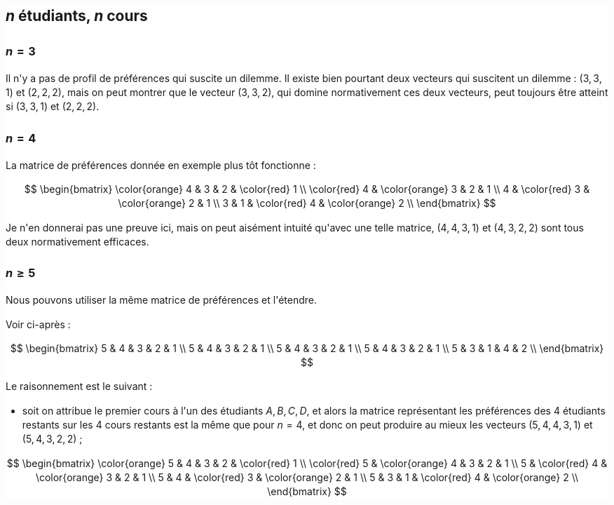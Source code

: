 
## $n$ étudiants, $n$ cours

### $n=3$

Il n'y a pas de profil de préférences qui suscite un dilemme. Il existe bien pourtant deux vecteurs qui suscitent un dilemme : $(3,3,1)$ et $(2,2,2)$, mais on peut montrer que le vecteur $(3,3,2)$, qui domine normativement ces deux vecteurs, peut toujours être atteint si $(3,3,1)$ et $(2,2,2)$.

### $n=4$

La matrice de préférences donnée en exemple plus tôt fonctionne :

$$
\begin{bmatrix}
\color{orange} 4 & 3 & 2 & \color{red} 1 \\
\color{red} 4 & \color{orange} 3 & 2 & 1 \\
4 & \color{red} 3 & \color{orange} 2 & 1 \\
3 & 1 & \color{red} 4 & \color{orange} 2 \\ 
\end{bmatrix}
$$

Je n'en donnerai pas une preuve ici, mais on peut aisément intuité qu'avec une telle matrice, $(4,4,3,1)$ et $(4,3,2,2)$ sont tous deux normativement efficaces.

### $n\geq5$

Nous pouvons utiliser la même matrice de préférences et l'étendre.

Voir ci-après :

$$
\begin{bmatrix}
5 & 4 & 3 & 2 & 1 \\
5 & 4 & 3 & 2 & 1 \\
5 & 4 & 3 & 2 & 1 \\
5 & 4 & 3 & 2 & 1 \\
5 & 3 & 1 & 4 & 2 \\ 
\end{bmatrix}
$$

Le raisonnement est le suivant :

- soit on attribue le premier cours à l'un des étudiants $A,B,C,D$, et alors la matrice représentant les préférences des 4 étudiants restants sur les 4 cours restants est la même que pour $n=4$, et donc on peut produire au mieux les vecteurs $(5,4,4,3,1)$ et $(5,4,3,2,2)$ ;

$$
\begin{bmatrix}
\color{orange} 5 & 4 & 3 & 2 & \color{red} 1 \\
\color{red} 5 & \color{orange} 4 & 3 & 2 & 1 \\
5 & \color{red} 4 & \color{orange} 3 & 2 & 1 \\
5 & 4 & \color{red} 3 & \color{orange} 2 & 1 \\
5 & 3 & 1 & \color{red} 4 & \color{orange} 2 \\ 
\end{bmatrix}
$$
    